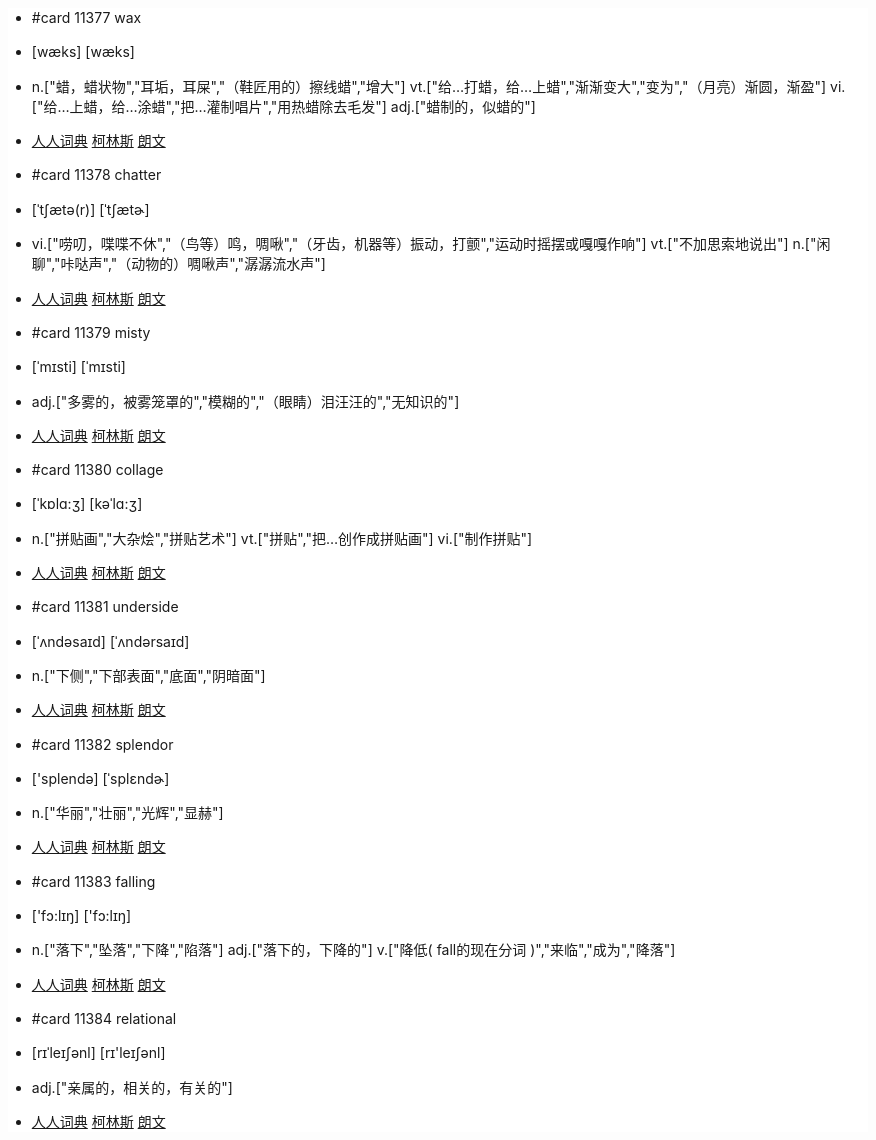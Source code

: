 -  #card
  11377 wax
  - [wæks]  [wæks]
  - n.["蜡，蜡状物","耳垢，耳屎","（鞋匠用的）擦线蜡","增大"]  vt.["给…打蜡，给…上蜡","渐渐变大","变为","（月亮）渐圆，渐盈"]  vi.["给…上蜡，给…涂蜡","把…灌制唱片","用热蜡除去毛发"]  adj.["蜡制的，似蜡的"]
  - [人人词典](https://www.91dict.com/words?w=wax) [柯林斯](https://www.collinsdictionary.com/zh/dictionary/english/wax) [朗文](https://www.ldoceonline.com/dictionary/wax)

-  #card
  11378 chatter
  - [ˈtʃætə(r)]  [ˈtʃætɚ]
  - vi.["唠叨，喋喋不休","（鸟等）鸣，啁啾","（牙齿，机器等）振动，打颤","运动时摇摆或嘎嘎作响"]  vt.["不加思索地说出"]  n.["闲聊","咔哒声","（动物的）啁啾声","潺潺流水声"]
  - [人人词典](https://www.91dict.com/words?w=chatter) [柯林斯](https://www.collinsdictionary.com/zh/dictionary/english/chatter) [朗文](https://www.ldoceonline.com/dictionary/chatter)

-  #card
  11379 misty
  - [ˈmɪsti]  [ˈmɪsti]
  - adj.["多雾的，被雾笼罩的","模糊的","（眼睛）泪汪汪的","无知识的"]
  - [人人词典](https://www.91dict.com/words?w=misty) [柯林斯](https://www.collinsdictionary.com/zh/dictionary/english/misty) [朗文](https://www.ldoceonline.com/dictionary/misty)

-  #card
  11380 collage
  - [ˈkɒlɑ:ʒ]  [kəˈlɑ:ʒ]
  - n.["拼贴画","大杂烩","拼贴艺术"]  vt.["拼贴","把…创作成拼贴画"]  vi.["制作拼贴"]
  - [人人词典](https://www.91dict.com/words?w=collage) [柯林斯](https://www.collinsdictionary.com/zh/dictionary/english/collage) [朗文](https://www.ldoceonline.com/dictionary/collage)

-  #card
  11381 underside
  - [ˈʌndəsaɪd]  [ˈʌndərsaɪd]
  - n.["下侧","下部表面","底面","阴暗面"]
  - [人人词典](https://www.91dict.com/words?w=underside) [柯林斯](https://www.collinsdictionary.com/zh/dictionary/english/underside) [朗文](https://www.ldoceonline.com/dictionary/underside)

-  #card
  11382 splendor
  - ['splendə]  [ˈsplɛndɚ]
  - n.["华丽","壮丽","光辉","显赫"]
  - [人人词典](https://www.91dict.com/words?w=splendor) [柯林斯](https://www.collinsdictionary.com/zh/dictionary/english/splendor) [朗文](https://www.ldoceonline.com/dictionary/splendor)

-  #card
  11383 falling
  - ['fɔ:lɪŋ]  ['fɔ:lɪŋ]
  - n.["落下","坠落","下降","陷落"]  adj.["落下的，下降的"]  v.["降低( fall的现在分词 )","来临","成为","降落"]
  - [人人词典](https://www.91dict.com/words?w=falling) [柯林斯](https://www.collinsdictionary.com/zh/dictionary/english/falling) [朗文](https://www.ldoceonline.com/dictionary/falling)

-  #card
  11384 relational
  - [rɪˈleɪʃənl]  [rɪ'leɪʃənl]
  - adj.["亲属的，相关的，有关的"]
  - [人人词典](https://www.91dict.com/words?w=relational) [柯林斯](https://www.collinsdictionary.com/zh/dictionary/english/relational) [朗文](https://www.ldoceonline.com/dictionary/relational)
